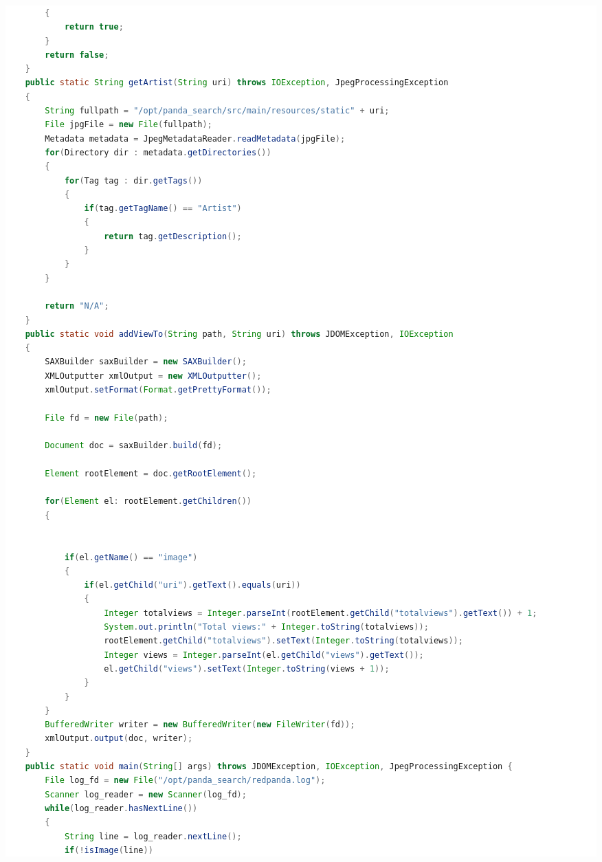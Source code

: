 ```java
        {
            return true;
        }
        return false;
    }
    public static String getArtist(String uri) throws IOException, JpegProcessingException
    {
        String fullpath = "/opt/panda_search/src/main/resources/static" + uri;
        File jpgFile = new File(fullpath);
        Metadata metadata = JpegMetadataReader.readMetadata(jpgFile);
        for(Directory dir : metadata.getDirectories())
        {
            for(Tag tag : dir.getTags())
            {
                if(tag.getTagName() == "Artist")
                {
                    return tag.getDescription();
                }
            }
        }

        return "N/A";
    }
    public static void addViewTo(String path, String uri) throws JDOMException, IOException
    {
        SAXBuilder saxBuilder = new SAXBuilder();
        XMLOutputter xmlOutput = new XMLOutputter();
        xmlOutput.setFormat(Format.getPrettyFormat());

        File fd = new File(path);
        
        Document doc = saxBuilder.build(fd);
        
        Element rootElement = doc.getRootElement();
 
        for(Element el: rootElement.getChildren())
        {
    
            
            if(el.getName() == "image")
            {
                if(el.getChild("uri").getText().equals(uri))
                {
                    Integer totalviews = Integer.parseInt(rootElement.getChild("totalviews").getText()) + 1;
                    System.out.println("Total views:" + Integer.toString(totalviews));
                    rootElement.getChild("totalviews").setText(Integer.toString(totalviews));
                    Integer views = Integer.parseInt(el.getChild("views").getText());
                    el.getChild("views").setText(Integer.toString(views + 1));
                }
            }
        }
        BufferedWriter writer = new BufferedWriter(new FileWriter(fd));
        xmlOutput.output(doc, writer);
    }
    public static void main(String[] args) throws JDOMException, IOException, JpegProcessingException {
        File log_fd = new File("/opt/panda_search/redpanda.log");
        Scanner log_reader = new Scanner(log_fd);
        while(log_reader.hasNextLine())
        {
            String line = log_reader.nextLine();
            if(!isImage(line))
```